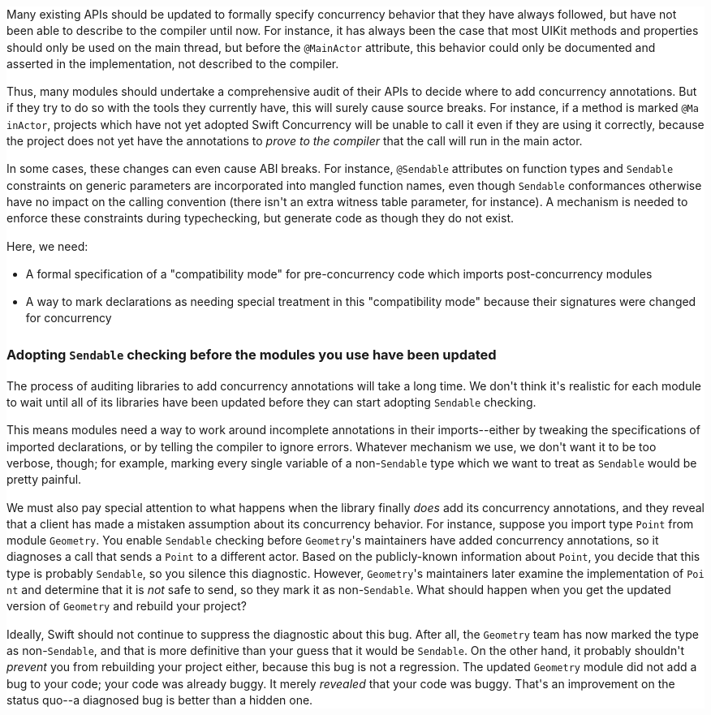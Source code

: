 Many existing APIs should be updated to formally specify concurrency behavior that they have always followed, but have not been able to describe to the compiler until now. For instance, it has always been the case that most UIKit methods and properties should only be used on the main thread, but before the `@MainActor` attribute, this behavior could only be documented and asserted in the implementation, not described to the compiler.

Thus, many modules should undertake a comprehensive audit of their APIs to decide where to add concurrency annotations. But if they try to do so with the tools they currently have, this will surely cause source breaks. For instance, if a method is marked `@MainActor`, projects which have not yet adopted Swift Concurrency will be unable to call it even if they are using it correctly, because the project does not yet have the annotations to *prove to the compiler* that the call will run in the main actor.

In some cases, these changes can even cause ABI breaks. For instance, `@Sendable` attributes on function types and `Sendable` constraints on generic parameters are incorporated into mangled function names, even though `Sendable` conformances otherwise have no impact on the calling convention (there isn't an extra witness table parameter, for instance). A mechanism is needed to enforce these constraints during typechecking, but generate code as though they do not exist.

Here, we need:

* A formal specification of a "compatibility mode" for pre-concurrency code which imports post-concurrency modules

* A way to mark declarations as needing special treatment in this "compatibility mode" because their signatures were changed for concurrency

### Adopting `Sendable` checking before the modules you use have been updated

The process of auditing libraries to add concurrency annotations will take a long time. We don't think it's realistic for each module to wait until all of its libraries have been updated before they can start adopting `Sendable` checking.

This means modules need a way to work around incomplete annotations in their imports--either by tweaking the specifications of imported declarations, or by telling the compiler to ignore errors. Whatever mechanism we use, we don't want it to be too verbose, though; for example, marking every single variable of a non-`Sendable` type which we want to treat as `Sendable` would be pretty painful.

We must also pay special attention to what happens when the library finally *does* add its concurrency annotations, and they reveal that a client has made a mistaken assumption about its concurrency behavior. For instance, suppose you import type `Point` from module `Geometry`. You enable `Sendable` checking before `Geometry`'s maintainers have added concurrency annotations, so it diagnoses a call that sends a `Point` to a different actor. Based on the publicly-known information about `Point`, you decide that this type is probably `Sendable`, so you silence this diagnostic. However, `Geometry`'s maintainers later examine the implementation of `Point` and determine that it is *not* safe to send, so they mark it as non-`Sendable`. What should happen when you get the updated version of `Geometry` and rebuild your project?

Ideally, Swift should not continue to suppress the diagnostic about this bug. After all, the `Geometry` team has now marked the type as non-`Sendable`, and that is more definitive than your guess that it would be `Sendable`. On the other hand, it probably shouldn't *prevent* you from rebuilding your project either, because this bug is not a regression. The updated `Geometry` module did not add a bug to your code; your code was already buggy. It merely *revealed* that your code was buggy. That's an improvement on the status quo--a diagnosed bug is better than a hidden one.
